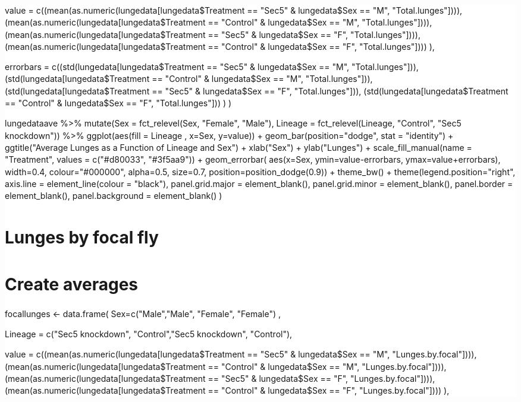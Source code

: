   value = c((mean(as.numeric(lungedata[lungedata$Treatment == "Sec5" & lungedata$Sex == "M", "Total.lunges"]))), 
            (mean(as.numeric(lungedata[lungedata$Treatment == "Control" & lungedata$Sex == "M", "Total.lunges"]))),
            (mean(as.numeric(lungedata[lungedata$Treatment == "Sec5" & lungedata$Sex == "F", "Total.lunges"]))),
            (mean(as.numeric(lungedata[lungedata$Treatment == "Control" & lungedata$Sex == "F", "Total.lunges"]))) ), 
  
  errorbars = c((std(lungedata[lungedata$Treatment == "Sec5" & lungedata$Sex == "M", "Total.lunges"])), 
                (std(lungedata[lungedata$Treatment == "Control" & lungedata$Sex == "M", "Total.lunges"])),
                (std(lungedata[lungedata$Treatment == "Sec5" & lungedata$Sex == "F", "Total.lunges"])),
                (std(lungedata[lungedata$Treatment == "Control" & lungedata$Sex == "F", "Total.lunges"])) )
)



lungedataave %>%
  mutate(Sex = fct_relevel(Sex, 
                           "Female", "Male"),
         Lineage = fct_relevel(Lineage, 
                               "Control", "Sec5 knockdown")) %>%
  ggplot(aes(fill = Lineage , x=Sex, y=value)) + 
  geom_bar(position="dodge", stat = "identity") +
  ggtitle("Average Lunges as a Function of Lineage and Sex") +
  xlab("Sex") +
  ylab("Lunges") +
  scale_fill_manual(name = "Treatment",
                    values = c("#d80033", "#3f5aa9"))  +
  geom_errorbar( aes(x=Sex, ymin=value-errorbars, ymax=value+errorbars), width=0.4,
                 colour="#000000", alpha=0.5, size=0.7, position=position_dodge(0.9)) +
  theme_bw() +
  theme(legend.position="right",
        axis.line = element_line(colour = "black"),
        panel.grid.major = element_blank(),
        panel.grid.minor = element_blank(),
        panel.border = element_blank(),
        panel.background = element_blank() 
  ) 


# Lunges by focal fly 

# Create averages
focallunges <- data.frame(
  Sex=c("Male","Male", "Female", "Female") ,  
  
  Lineage = c("Sec5 knockdown", "Control","Sec5 knockdown", "Control"), 
  
  value = c((mean(as.numeric(lungedata[lungedata$Treatment == "Sec5" & lungedata$Sex == "M", "Lunges.by.focal"]))), 
            (mean(as.numeric(lungedata[lungedata$Treatment == "Control" & lungedata$Sex == "M", "Lunges.by.focal"]))),
            (mean(as.numeric(lungedata[lungedata$Treatment == "Sec5" & lungedata$Sex == "F", "Lunges.by.focal"]))),
            (mean(as.numeric(lungedata[lungedata$Treatment == "Control" & lungedata$Sex == "F", "Lunges.by.focal"]))) ), 
  